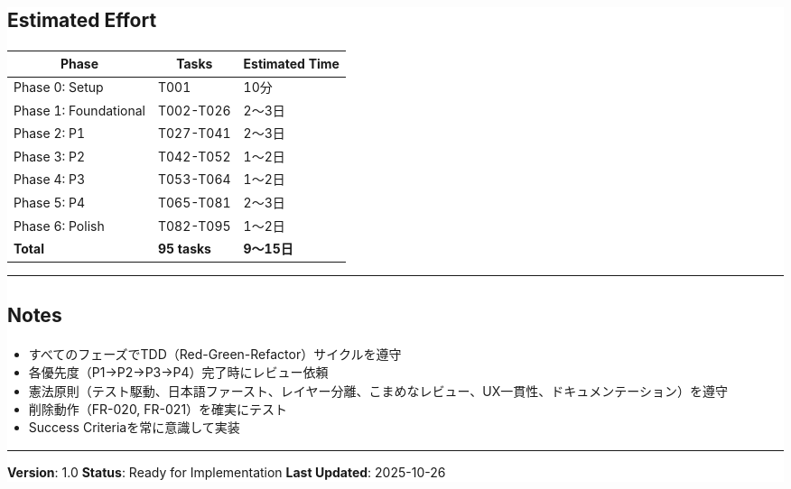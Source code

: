 
## Estimated Effort

| Phase | Tasks | Estimated Time |
|-------|-------|----------------|
| Phase 0: Setup | T001 | 10分 |
| Phase 1: Foundational | T002-T026 | 2〜3日 |
| Phase 2: P1 | T027-T041 | 2〜3日 |
| Phase 3: P2 | T042-T052 | 1〜2日 |
| Phase 4: P3 | T053-T064 | 1〜2日 |
| Phase 5: P4 | T065-T081 | 2〜3日 |
| Phase 6: Polish | T082-T095 | 1〜2日 |
| **Total** | **95 tasks** | **9〜15日** |

---

## Notes

- すべてのフェーズでTDD（Red-Green-Refactor）サイクルを遵守
- 各優先度（P1→P2→P3→P4）完了時にレビュー依頼
- 憲法原則（テスト駆動、日本語ファースト、レイヤー分離、こまめなレビュー、UX一貫性、ドキュメンテーション）を遵守
- 削除動作（FR-020, FR-021）を確実にテスト
- Success Criteriaを常に意識して実装

---

**Version**: 1.0
**Status**: Ready for Implementation
**Last Updated**: 2025-10-26
